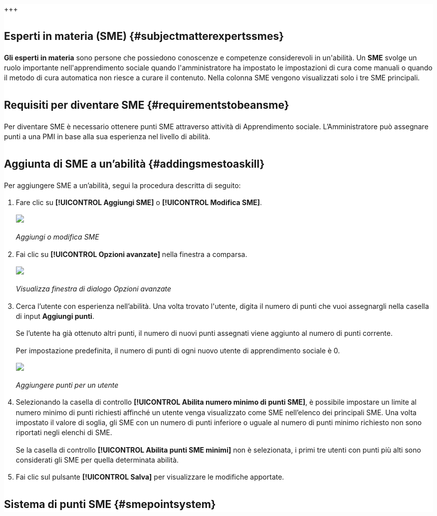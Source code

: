 +++

## Esperti in materia (SME) {#subjectmatterexpertssmes}

**Gli esperti in materia** sono persone che possiedono conoscenze e competenze considerevoli in un&#39;abilità. Un **SME** svolge un ruolo importante nell&#39;apprendimento sociale quando l&#39;amministratore ha impostato le impostazioni di cura come manuali o quando il metodo di cura automatica non riesce a curare il contenuto. Nella colonna SME vengono visualizzati solo i tre SME principali.

## Requisiti per diventare SME {#requirementstobeansme}

Per diventare SME è necessario ottenere punti SME attraverso attività di Apprendimento sociale. L’Amministratore può assegnare punti a una PMI in base alla sua esperienza nel livello di abilità.

## Aggiunta di SME a un’abilità {#addingsmestoaskill}

Per aggiungere SME a un’abilità, segui la procedura descritta di seguito:

1. Fare clic su **[!UICONTROL Aggiungi SME]** o **[!UICONTROL Modifica SME]**.

   ![](assets/add-smes-06.png)

   *Aggiungi o modifica SME*

1. Fai clic su **[!UICONTROL Opzioni avanzate]** nella finestra a comparsa.

   ![](assets/advanced-optionssmes.png)

   *Visualizza finestra di dialogo Opzioni avanzate*

1. Cerca l’utente con esperienza nell’abilità. Una volta trovato l&#39;utente, digita il numero di punti che vuoi assegnargli nella casella di input **Aggiungi punti**.

   Se l’utente ha già ottenuto altri punti, il numero di nuovi punti assegnati viene aggiunto al numero di punti corrente.

   Per impostazione predefinita, il numero di punti di ogni nuovo utente di apprendimento sociale è 0.

   ![](assets/advanced-options.png)

   *Aggiungere punti per un utente*

1. Selezionando la casella di controllo **[!UICONTROL Abilita numero minimo di punti SME]**, è possibile impostare un limite al numero minimo di punti richiesti affinché un utente venga visualizzato come SME nell’elenco dei principali SME. Una volta impostato il valore di soglia, gli SME con un numero di punti inferiore o uguale al numero di punti minimo richiesto non sono riportati negli elenchi di SME.

   Se la casella di controllo **[!UICONTROL Abilita punti SME minimi]** non è selezionata, i primi tre utenti con punti più alti sono considerati gli SME per quella determinata abilità.

1. Fai clic sul pulsante **[!UICONTROL Salva]** per visualizzare le modifiche apportate.

## Sistema di punti SME {#smepointsystem}
